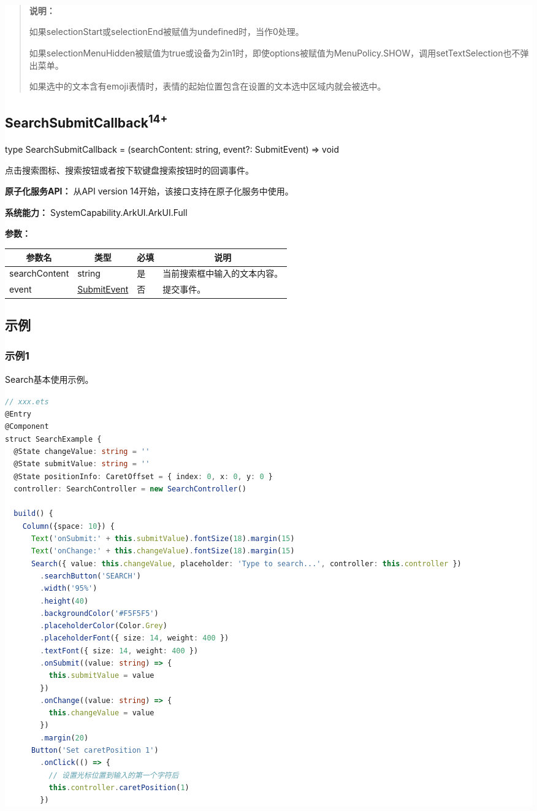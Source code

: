 >  **说明：**
>
>  如果selectionStart或selectionEnd被赋值为undefined时，当作0处理。
>
>  如果selectionMenuHidden被赋值为true或设备为2in1时，即使options被赋值为MenuPolicy.SHOW，调用setTextSelection也不弹出菜单。
>
>  如果选中的文本含有emoji表情时，表情的起始位置包含在设置的文本选中区域内就会被选中。

## SearchSubmitCallback<sup>14+</sup>

type SearchSubmitCallback = (searchContent: string, event?: SubmitEvent) => void

点击搜索图标、搜索按钮或者按下软键盘搜索按钮时的回调事件。

**原子化服务API：** 从API version 14开始，该接口支持在原子化服务中使用。

**系统能力：** SystemCapability.ArkUI.ArkUI.Full

**参数：** 

| 参数名   | 类型                                                         | 必填 | 说明                                                     |
| -------- | ------------------------------------------------------------ | ---- | -------------------------------------------------------- |
| searchContent | string             | 是   | 当前搜索框中输入的文本内容。 |
| event    | [SubmitEvent](ts-basic-components-textinput.md#submitevent11对象说明) | 否   | 提交事件。    |

##  示例

### 示例1
Search基本使用示例。
```ts
// xxx.ets
@Entry
@Component
struct SearchExample {
  @State changeValue: string = ''
  @State submitValue: string = ''
  @State positionInfo: CaretOffset = { index: 0, x: 0, y: 0 }
  controller: SearchController = new SearchController()

  build() {
    Column({space: 10}) {
      Text('onSubmit:' + this.submitValue).fontSize(18).margin(15)
      Text('onChange:' + this.changeValue).fontSize(18).margin(15)
      Search({ value: this.changeValue, placeholder: 'Type to search...', controller: this.controller })
        .searchButton('SEARCH')
        .width('95%')
        .height(40)
        .backgroundColor('#F5F5F5')
        .placeholderColor(Color.Grey)
        .placeholderFont({ size: 14, weight: 400 })
        .textFont({ size: 14, weight: 400 })
        .onSubmit((value: string) => {
          this.submitValue = value
        })
        .onChange((value: string) => {
          this.changeValue = value
        })
        .margin(20)
      Button('Set caretPosition 1')
        .onClick(() => {
          // 设置光标位置到输入的第一个字符后
          this.controller.caretPosition(1)
        })
```